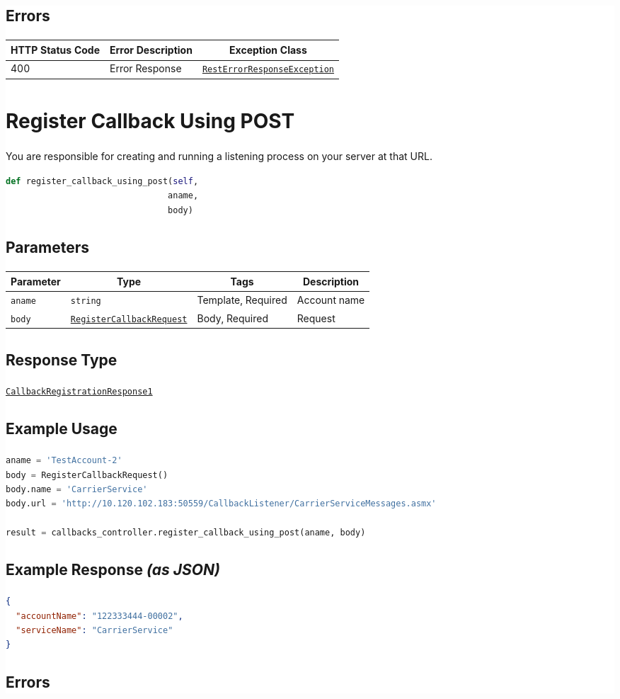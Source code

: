 ## Errors

| HTTP Status Code | Error Description | Exception Class |
|  --- | --- | --- |
| 400 | Error Response | [`RestErrorResponseException`](../../doc/models/rest-error-response-exception.md) |


# Register Callback Using POST

You are responsible for creating and running a listening process on your server at that URL.

```python
def register_callback_using_post(self,
                                aname,
                                body)
```

## Parameters

| Parameter | Type | Tags | Description |
|  --- | --- | --- | --- |
| `aname` | `string` | Template, Required | Account name |
| `body` | [`RegisterCallbackRequest`](../../doc/models/register-callback-request.md) | Body, Required | Request |

## Response Type

[`CallbackRegistrationResponse1`](../../doc/models/callback-registration-response-1.md)

## Example Usage

```python
aname = 'TestAccount-2'
body = RegisterCallbackRequest()
body.name = 'CarrierService'
body.url = 'http://10.120.102.183:50559/CallbackListener/CarrierServiceMessages.asmx'

result = callbacks_controller.register_callback_using_post(aname, body)
```

## Example Response *(as JSON)*

```json
{
  "accountName": "122333444-00002",
  "serviceName": "CarrierService"
}
```

## Errors
